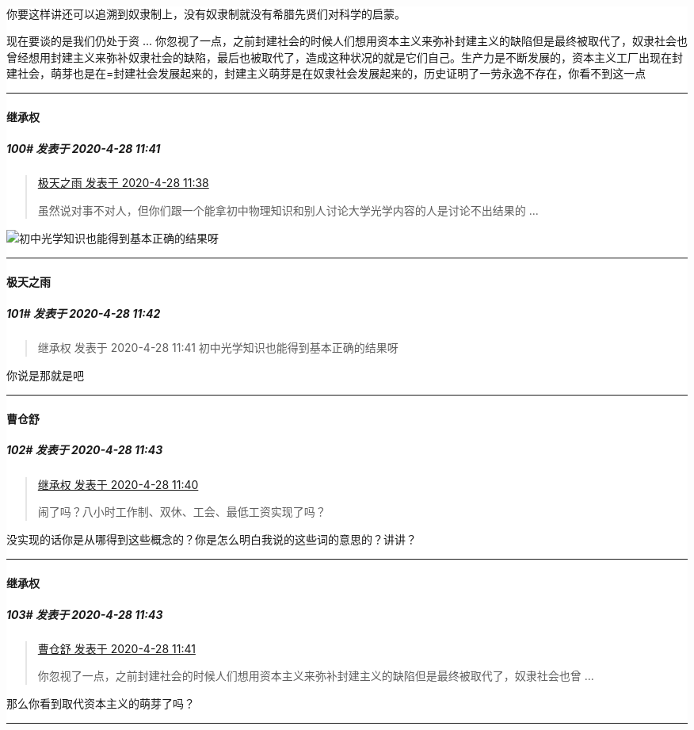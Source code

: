 你要这样讲还可以追溯到奴隶制上，没有奴隶制就没有希腊先贤们对科学的启蒙。


现在要谈的是我们仍处于资 ...</blockquote>
你忽视了一点，之前封建社会的时候人们想用资本主义来弥补封建主义的缺陷但是最终被取代了，奴隶社会也曾经想用封建主义来弥补奴隶社会的缺陷，最后也被取代了，造成这种状况的就是它们自己。生产力是不断发展的，资本主义工厂出现在封建社会，萌芽也是在=封建社会发展起来的，封建主义萌芽是在奴隶社会发展起来的，历史证明了一劳永逸不存在，你看不到这一点


-----

####  继承权  
##### 100#       发表于 2020-4-28 11:41


<blockquote><a href="httphttps://bbs.saraba1st.com/2b/forum.php?mod=redirect&amp;goto=findpost&amp;pid=47232395&amp;ptid=1930477" target="_blank">极天之雨 发表于 2020-4-28 11:38</a>

虽然说对事不对人，但你们跟一个能拿初中物理知识和别人讨论大学光学内容的人是讨论不出结果的 ...</blockquote>
<img src="https://static.saraba1st.com/image/smiley/face2017/037.png" referrerpolicy="no-referrer">初中光学知识也能得到基本正确的结果呀


-----

####  极天之雨  
##### 101#       发表于 2020-4-28 11:42


<blockquote>继承权 发表于 2020-4-28 11:41
初中光学知识也能得到基本正确的结果呀</blockquote>
你说是那就是吧


-----

####  曹仓舒  
##### 102#       发表于 2020-4-28 11:43


<blockquote><a href="httphttps://bbs.saraba1st.com/2b/forum.php?mod=redirect&amp;goto=findpost&amp;pid=47232421&amp;ptid=1930477" target="_blank">继承权 发表于 2020-4-28 11:40</a>

闹了吗？八小时工作制、双休、工会、最低工资实现了吗？</blockquote>
没实现的话你是从哪得到这些概念的？你是怎么明白我说的这些词的意思的？讲讲？


-----

####  继承权  
##### 103#       发表于 2020-4-28 11:43


<blockquote><a href="httphttps://bbs.saraba1st.com/2b/forum.php?mod=redirect&amp;goto=findpost&amp;pid=47232435&amp;ptid=1930477" target="_blank">曹仓舒 发表于 2020-4-28 11:41</a>

你忽视了一点，之前封建社会的时候人们想用资本主义来弥补封建主义的缺陷但是最终被取代了，奴隶社会也曾 ...</blockquote>
那么你看到取代资本主义的萌芽了吗？


-----

